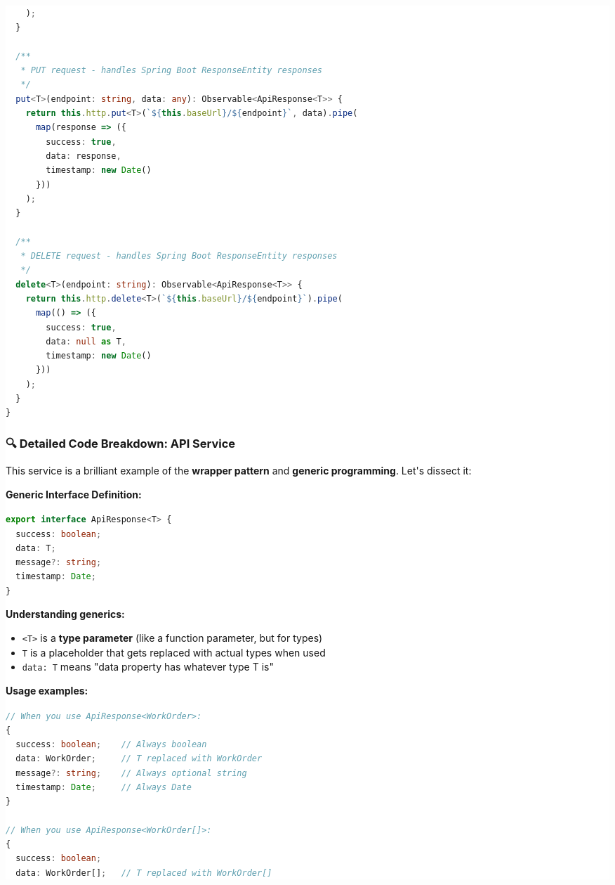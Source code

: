 ```ts
    );
  }

  /**
   * PUT request - handles Spring Boot ResponseEntity responses
   */
  put<T>(endpoint: string, data: any): Observable<ApiResponse<T>> {
    return this.http.put<T>(`${this.baseUrl}/${endpoint}`, data).pipe(
      map(response => ({
        success: true,
        data: response,
        timestamp: new Date()
      }))
    );
  }

  /**
   * DELETE request - handles Spring Boot ResponseEntity responses
   */
  delete<T>(endpoint: string): Observable<ApiResponse<T>> {
    return this.http.delete<T>(`${this.baseUrl}/${endpoint}`).pipe(
      map(() => ({
        success: true,
        data: null as T,
        timestamp: new Date()
      }))
    );
  }
}
```

### 🔍 **Detailed Code Breakdown: API Service**

This service is a brilliant example of the **wrapper pattern** and **generic programming**. Let's dissect it:

**Generic Interface Definition:**

```ts
export interface ApiResponse<T> {
  success: boolean;
  data: T;
  message?: string;
  timestamp: Date;
}
```

**Understanding generics:**
- `<T>` is a **type parameter** (like a function parameter, but for types)
- `T` is a placeholder that gets replaced with actual types when used
- `data: T` means "data property has whatever type T is"

**Usage examples:**
```ts
// When you use ApiResponse<WorkOrder>:
{
  success: boolean;    // Always boolean
  data: WorkOrder;     // T replaced with WorkOrder
  message?: string;    // Always optional string
  timestamp: Date;     // Always Date
}

// When you use ApiResponse<WorkOrder[]>:
{
  success: boolean;
  data: WorkOrder[];   // T replaced with WorkOrder[]
```